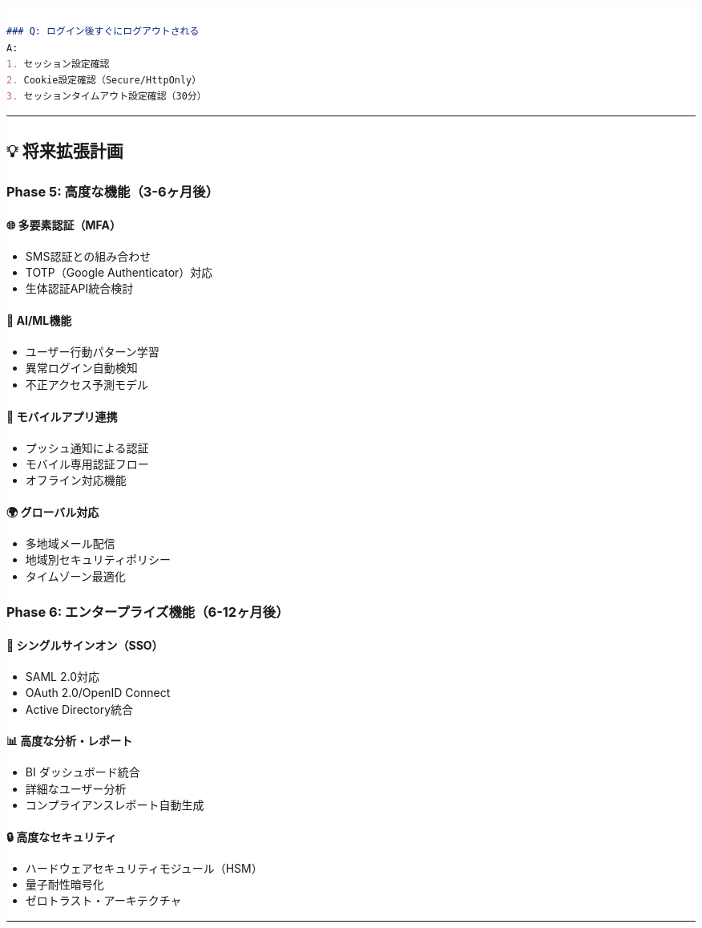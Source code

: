 ```markdown

### Q: ログイン後すぐにログアウトされる
A:
1. セッション設定確認
2. Cookie設定確認（Secure/HttpOnly）
3. セッションタイムアウト設定確認（30分）
```

---

## 💡 将来拡張計画

### Phase 5: 高度な機能（3-6ヶ月後）

#### 🌐 多要素認証（MFA）
- SMS認証との組み合わせ
- TOTP（Google Authenticator）対応
- 生体認証API統合検討

#### 🤖 AI/ML機能  
- ユーザー行動パターン学習
- 異常ログイン自動検知
- 不正アクセス予測モデル

#### 📱 モバイルアプリ連携
- プッシュ通知による認証
- モバイル専用認証フロー
- オフライン対応機能

#### 🌍 グローバル対応
- 多地域メール配信
- 地域別セキュリティポリシー
- タイムゾーン最適化

### Phase 6: エンタープライズ機能（6-12ヶ月後）

#### 🏢 シングルサインオン（SSO）
- SAML 2.0対応
- OAuth 2.0/OpenID Connect
- Active Directory統合

#### 📊 高度な分析・レポート
- BI ダッシュボード統合
- 詳細なユーザー分析
- コンプライアンスレポート自動生成

#### 🔒 高度なセキュリティ
- ハードウェアセキュリティモジュール（HSM）
- 量子耐性暗号化
- ゼロトラスト・アーキテクチャ

---